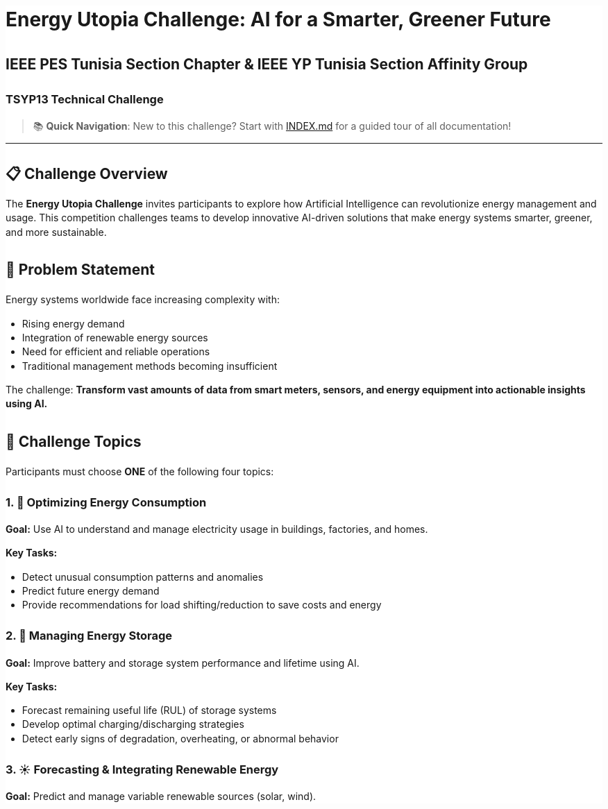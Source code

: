 # Energy Utopia Challenge: AI for a Smarter, Greener Future

## IEEE PES Tunisia Section Chapter & IEEE YP Tunisia Section Affinity Group
### TSYP13 Technical Challenge

> 📚 **Quick Navigation**: New to this challenge? Start with [INDEX.md](INDEX.md) for a guided tour of all documentation!

---

## 📋 Challenge Overview

The **Energy Utopia Challenge** invites participants to explore how Artificial Intelligence can revolutionize energy management and usage. This competition challenges teams to develop innovative AI-driven solutions that make energy systems smarter, greener, and more sustainable.

## 🎯 Problem Statement

Energy systems worldwide face increasing complexity with:
- Rising energy demand
- Integration of renewable energy sources
- Need for efficient and reliable operations
- Traditional management methods becoming insufficient

The challenge: **Transform vast amounts of data from smart meters, sensors, and energy equipment into actionable insights using AI.**

## 🚀 Challenge Topics

Participants must choose **ONE** of the following four topics:

### 1. 🏢 Optimizing Energy Consumption
**Goal:** Use AI to understand and manage electricity usage in buildings, factories, and homes.

**Key Tasks:**
- Detect unusual consumption patterns and anomalies
- Predict future energy demand
- Provide recommendations for load shifting/reduction to save costs and energy

### 2. 🔋 Managing Energy Storage
**Goal:** Improve battery and storage system performance and lifetime using AI.

**Key Tasks:**
- Forecast remaining useful life (RUL) of storage systems
- Develop optimal charging/discharging strategies
- Detect early signs of degradation, overheating, or abnormal behavior

### 3. ☀️ Forecasting & Integrating Renewable Energy
**Goal:** Predict and manage variable renewable sources (solar, wind).
